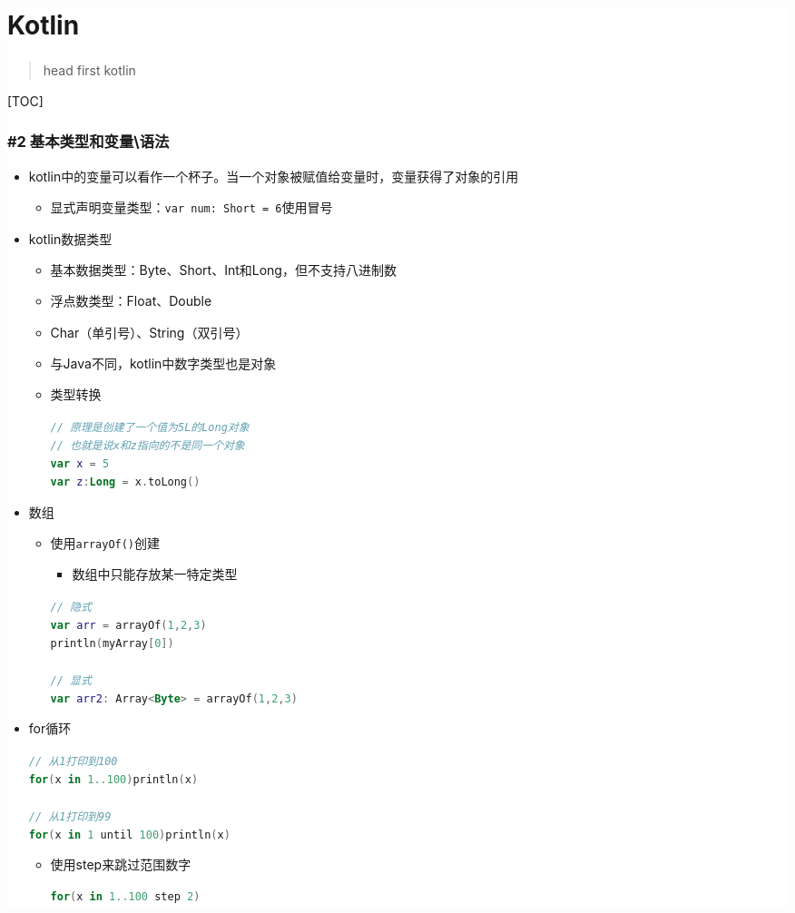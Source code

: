 # Kotlin

>   head first kotlin

[TOC]

### #2 基本类型和变量\语法

-   kotlin中的变量可以看作一个杯子。当一个对象被赋值给变量时，变量获得了对象的引用

    -   显式声明变量类型：`var num: Short = 6`使用冒号

-   kotlin数据类型

    -   基本数据类型：Byte、Short、Int和Long，但不支持八进制数

    -   浮点数类型：Float、Double

    -   Char（单引号）、String（双引号）

    -   与Java不同，kotlin中数字类型也是对象

    -   类型转换

        ```kotlin
        // 原理是创建了一个值为5L的Long对象
        // 也就是说x和z指向的不是同一个对象
        var x = 5
        var z:Long = x.toLong()
        ```

-   数组

    -   使用`arrayOf()`创建

        -   数组中只能存放某一特定类型

        ```kotlin
        // 隐式
        var arr = arrayOf(1,2,3)
        println(myArray[0])
        
        // 显式
        var arr2: Array<Byte> = arrayOf(1,2,3)
        ```

-   for循环

    ```kotlin
    // 从1打印到100
    for(x in 1..100)println(x)
    
    // 从1打印到99
    for(x in 1 until 100)println(x)
    ```

    -   使用step来跳过范围数字

        ```kotlin
        for(x in 1..100 step 2)
        ```

